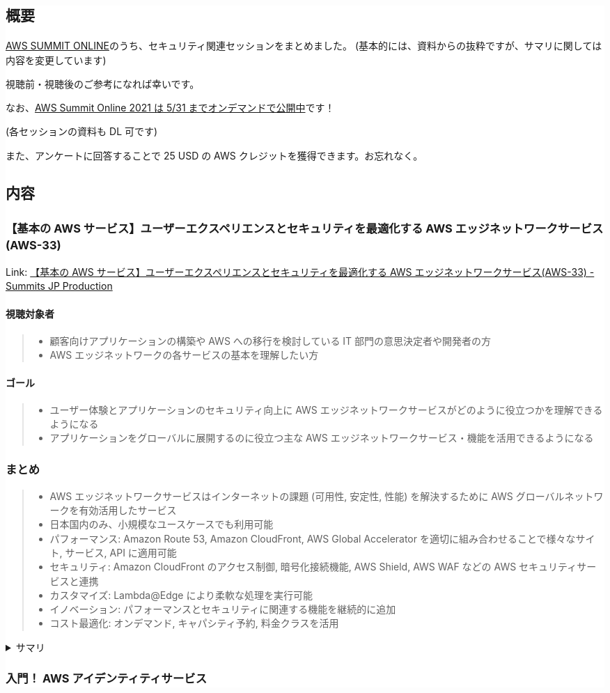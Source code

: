 ## 概要

[AWS SUMMIT ONLINE](https://summits-japan.virtual.awsevents.com/)のうち、セキュリティ関連セッションをまとめました。
(基本的には、資料からの抜粋ですが、サマリに関しては内容を変更しています)

視聴前・視聴後のご参考になれば幸いです。

なお、[AWS Summit Online 2021 は 5/31 までオンデマンドで公開中](https://aws.amazon.com/jp/events/summits/online/japan/)です！

(各セッションの資料も DL 可です)

また、アンケートに回答することで 25 USD の AWS クレジットを獲得できます。お忘れなく。

## 内容

### 【基本の AWS サービス】ユーザーエクスペリエンスとセキュリティを最適化する AWS エッジネットワークサービス(AWS-33)

Link: [【基本の AWS サービス】ユーザーエクスペリエンスとセキュリティを最適化する AWS エッジネットワークサービス(AWS-33) - Summits JP Production](<https://summits-japan.virtual.awsevents.com/media/%E3%80%90%E5%9F%BA%E6%9C%AC%E3%81%AE%20AWS%20%E3%82%B5%E3%83%BC%E3%83%93%E3%82%B9%E3%80%91%E3%83%A6%E3%83%BC%E3%82%B6%E3%83%BC%E3%82%A8%E3%82%AF%E3%82%B9%E3%83%9A%E3%83%AA%E3%82%A8%E3%83%B3%E3%82%B9%E3%81%A8%E3%82%BB%E3%82%AD%E3%83%A5%E3%83%AA%E3%83%86%E3%82%A3%E3%82%92%E6%9C%80%E9%81%A9%E5%8C%96%E3%81%99%E3%82%8B%20AWS%20%E3%82%A8%E3%83%83%E3%82%B8%E3%83%8D%E3%83%83%E3%83%88%E3%83%AF%E3%83%BC%E3%82%AF%E3%82%B5%E3%83%BC%E3%83%93%E3%82%B9(AWS-33)/1_vzvxak5u/207422693>)

#### 視聴対象者

> - 顧客向けアプリケーションの構築や AWS への移⾏を検討している IT 部⾨の意思決定者や開発者の⽅
> - AWS エッジネットワークの各サービスの基本を理解したい⽅

#### ゴール

> - ユーザー体験とアプリケーションのセキュリティ向上に AWS エッジネットワークサービスがどのように役⽴つかを理解できるようになる
> - アプリケーションをグローバルに展開するのに役⽴つ主な AWS エッジネットワークサービス・機能を活⽤できるようになる

### まとめ

> - AWS エッジネットワークサービスはインターネットの課題 (可⽤性, 安定性, 性能)
>   を解決するために AWS グローバルネットワークを有効活⽤したサービス
> - ⽇本国内のみ、⼩規模なユースケースでも利⽤可能
> - パフォーマンス: Amazon Route 53, Amazon CloudFront, AWS Global Accelerator
>   を適切に組み合わせることで様々なサイト, サービス, API に適⽤可能
> - セキュリティ: Amazon CloudFront のアクセス制御, 暗号化接続機能, AWS Shield,
>   AWS WAF などの AWS セキュリティサービスと連携
> - カスタマイズ: Lambda@Edge により柔軟な処理を実⾏可能
> - イノベーション: パフォーマンスとセキュリティに関連する機能を継続的に追加
> - コスト最適化: オンデマンド, キャパシティ予約, 料⾦クラスを活⽤

<details><summary>サマリ
</summary></details>

### 入門！ AWS アイデンティティサービス
